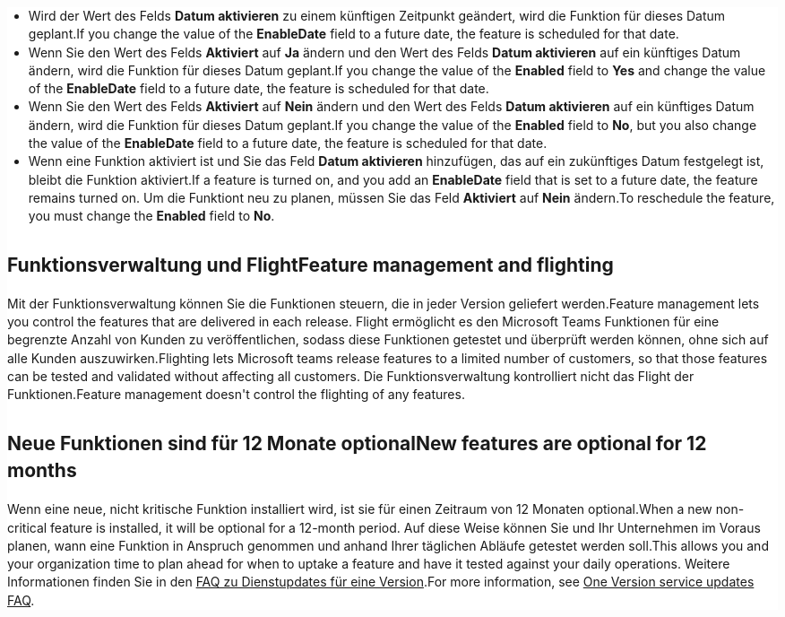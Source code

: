 - <span data-ttu-id="2c4d7-230">Wird der Wert des Felds **Datum aktivieren** zu einem künftigen Zeitpunkt geändert, wird die Funktion für dieses Datum geplant.</span><span class="sxs-lookup"><span data-stu-id="2c4d7-230">If you change the value of the **EnableDate** field to a future date, the feature is scheduled for that date.</span></span>
- <span data-ttu-id="2c4d7-231">Wenn Sie den Wert des Felds **Aktiviert** auf **Ja** ändern und den Wert des Felds **Datum aktivieren**  auf ein künftiges Datum ändern, wird die Funktion für dieses Datum geplant.</span><span class="sxs-lookup"><span data-stu-id="2c4d7-231">If you change the value of the **Enabled** field to **Yes** and change the value of the **EnableDate** field to a future date, the feature is scheduled for that date.</span></span> 
- <span data-ttu-id="2c4d7-232">Wenn Sie den Wert des Felds **Aktiviert** auf **Nein** ändern und den Wert des Felds **Datum aktivieren**  auf ein künftiges Datum ändern, wird die Funktion für dieses Datum geplant.</span><span class="sxs-lookup"><span data-stu-id="2c4d7-232">If you change the value of the **Enabled** field to **No**, but you also change the value of the **EnableDate** field to a future date, the feature is scheduled for that date.</span></span>
- <span data-ttu-id="2c4d7-233">Wenn eine Funktion aktiviert ist und Sie das Feld **Datum aktivieren** hinzufügen, das auf ein zukünftiges Datum festgelegt ist, bleibt die Funktion aktiviert.</span><span class="sxs-lookup"><span data-stu-id="2c4d7-233">If a feature is turned on, and you add an **EnableDate** field that is set to a future date, the feature remains turned on.</span></span> <span data-ttu-id="2c4d7-234">Um die Funktiont neu zu planen, müssen Sie das Feld **Aktiviert** auf **Nein** ändern.</span><span class="sxs-lookup"><span data-stu-id="2c4d7-234">To reschedule the feature, you must change the **Enabled** field to **No**.</span></span>

## <a name="feature-management-and-flighting"></a><span data-ttu-id="2c4d7-235">Funktionsverwaltung und Flight</span><span class="sxs-lookup"><span data-stu-id="2c4d7-235">Feature management and flighting</span></span>

<span data-ttu-id="2c4d7-236">Mit der Funktionsverwaltung können Sie die Funktionen steuern, die in jeder Version geliefert werden.</span><span class="sxs-lookup"><span data-stu-id="2c4d7-236">Feature management lets you control the features that are delivered in each release.</span></span> <span data-ttu-id="2c4d7-237">Flight ermöglicht es den Microsoft Teams Funktionen für eine begrenzte Anzahl von Kunden zu veröffentlichen, sodass diese Funktionen getestet und überprüft werden können, ohne sich auf alle Kunden auszuwirken.</span><span class="sxs-lookup"><span data-stu-id="2c4d7-237">Flighting lets Microsoft teams release features to a limited number of customers, so that those features can be tested and validated without affecting all customers.</span></span> <span data-ttu-id="2c4d7-238">Die Funktionsverwaltung kontrolliert nicht das Flight der Funktionen.</span><span class="sxs-lookup"><span data-stu-id="2c4d7-238">Feature management doesn't control the flighting of any features.</span></span>

## <a name="new-features-are-optional-for-12-months"></a><span data-ttu-id="2c4d7-239">Neue Funktionen sind für 12 Monate optional</span><span class="sxs-lookup"><span data-stu-id="2c4d7-239">New features are optional for 12 months</span></span>

<span data-ttu-id="2c4d7-240">Wenn eine neue, nicht kritische Funktion installiert wird, ist sie für einen Zeitraum von 12 Monaten optional.</span><span class="sxs-lookup"><span data-stu-id="2c4d7-240">When a new non-critical feature is installed, it will be optional for a 12-month period.</span></span> <span data-ttu-id="2c4d7-241">Auf diese Weise können Sie und Ihr Unternehmen im Voraus planen, wann eine Funktion in Anspruch genommen und anhand Ihrer täglichen Abläufe getestet werden soll.</span><span class="sxs-lookup"><span data-stu-id="2c4d7-241">This allows you and your organization time to plan ahead for when to uptake a feature and have it tested against your daily operations.</span></span> <span data-ttu-id="2c4d7-242">Weitere Informationen finden Sie in den [FAQ zu Dienstupdates für eine Version](../one-version.md#what-about-new-features).</span><span class="sxs-lookup"><span data-stu-id="2c4d7-242">For more information, see [One Version service updates FAQ](../one-version.md#what-about-new-features).</span></span>
